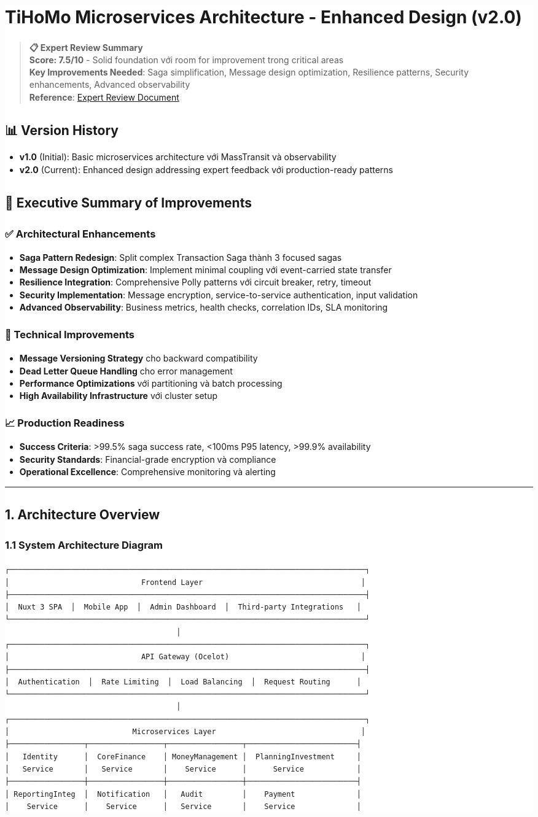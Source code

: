 # TiHoMo Microservices Architecture - Enhanced Design (v2.0)

> **📋 Expert Review Summary**  
> **Score: 7.5/10** - Solid foundation với room for improvement trong critical areas  
> **Key Improvements Needed**: Saga simplification, Message design optimization, Resilience patterns, Security enhancements, Advanced observability  
> **Reference**: [Expert Review Document](./review_add_log_and_message_queue.md)

## 📊 Version History
- **v1.0** (Initial): Basic microservices architecture với MassTransit và observability
- **v2.0** (Current): Enhanced design addressing expert feedback với production-ready patterns

## 🎯 Executive Summary of Improvements

### ✅ Architectural Enhancements
- **Saga Pattern Redesign**: Split complex Transaction Saga thành 3 focused sagas
- **Message Design Optimization**: Implement minimal coupling với event-carried state transfer
- **Resilience Integration**: Comprehensive Polly patterns với circuit breaker, retry, timeout
- **Security Implementation**: Message encryption, service-to-service authentication, input validation
- **Advanced Observability**: Business metrics, health checks, correlation IDs, SLA monitoring

### 🔧 Technical Improvements  
- **Message Versioning Strategy** cho backward compatibility
- **Dead Letter Queue Handling** cho error management
- **Performance Optimizations** với partitioning và batch processing
- **High Availability Infrastructure** với cluster setup

### 📈 Production Readiness
- **Success Criteria**: >99.5% saga success rate, <100ms P95 latency, >99.9% availability
- **Security Standards**: Financial-grade encryption và compliance
- **Operational Excellence**: Comprehensive monitoring và alerting

---

## 1. Architecture Overview

### 1.1 System Architecture Diagram
```
┌─────────────────────────────────────────────────────────────────────────────────┐
│                              Frontend Layer                                    │
├─────────────────────────────────────────────────────────────────────────────────┤
│  Nuxt 3 SPA  │  Mobile App  │  Admin Dashboard  │  Third-party Integrations   │
└─────────────────────────────────────────────────────────────────────────────────┘
                                       │
┌─────────────────────────────────────────────────────────────────────────────────┐
│                              API Gateway (Ocelot)                              │
├─────────────────────────────────────────────────────────────────────────────────┤
│  Authentication  │  Rate Limiting  │  Load Balancing  │  Request Routing      │
└─────────────────────────────────────────────────────────────────────────────────┘
                                       │
┌─────────────────────────────────────────────────────────────────────────────────┐
│                            Microservices Layer                                 │
├─────────────────┬─────────────────┬─────────────────┬─────────────────────────┤
│   Identity      │  CoreFinance    │ MoneyManagement │  PlanningInvestment     │
│   Service       │   Service       │    Service      │      Service            │
├─────────────────┼─────────────────┼─────────────────┼─────────────────────────┤
│ ReportingInteg  │  Notification   │   Audit         │    Payment              │
│    Service      │    Service      │   Service       │    Service              │
```